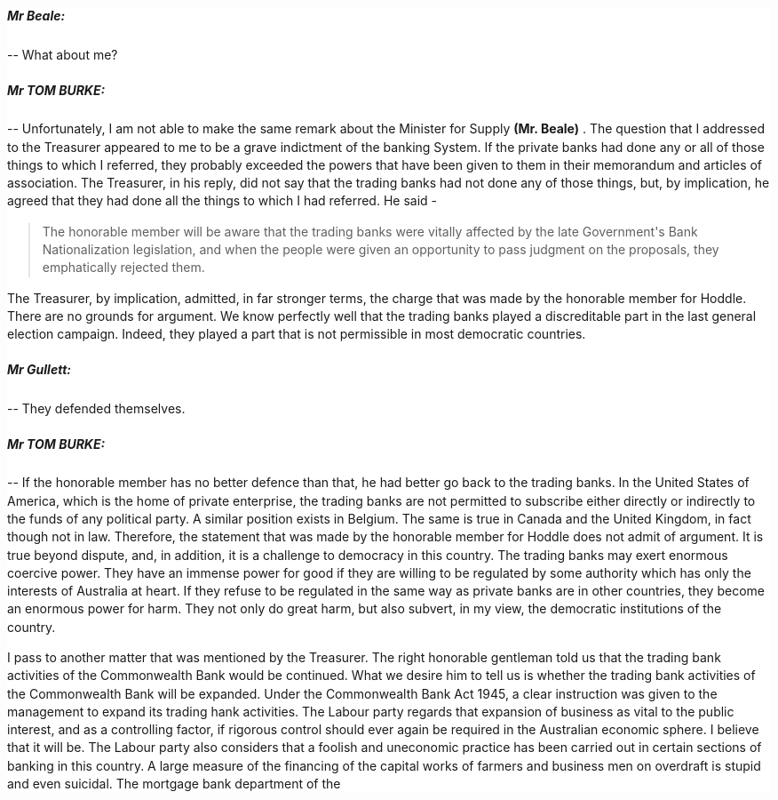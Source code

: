 ##### Mr Beale:

-- What about me? 

##### Mr TOM BURKE:

-- Unfortunately, I am not able to make the same remark about the Minister for Supply  **(Mr. Beale)**  . The question that I addressed to the Treasurer appeared to me to be a grave indictment of the banking System. If the private banks had done any or all of those things to which I referred, they probably exceeded the powers that have been given to them in their memorandum and articles of association. The Treasurer, in his reply, did not say that the trading banks had not done any of those things, but, by implication, he agreed that they had done all the things to which I had referred. He said - 

  >The honorable member will be aware that the trading banks were vitally affected by the late Government's Bank Nationalization legislation, and when the people were given an opportunity to pass judgment on the proposals, they emphatically rejected them. 

The Treasurer, by implication, admitted, in far stronger terms, the charge that was made by the honorable member for Hoddle. There are no grounds for argument. We know perfectly well that the trading banks played a discreditable part in the last general election campaign. Indeed, they played a part that is not permissible in most democratic countries. 

##### Mr Gullett:

-- They defended themselves. 

##### Mr TOM BURKE:

-- If the honorable member has no better defence than that, he had better go back to the trading banks. In the United States of America, which is the home of private enterprise, the trading banks are not permitted to subscribe either directly or indirectly to the funds of any political party. A similar position exists in Belgium. The same is true in Canada and the United Kingdom, in fact though not in law. Therefore, the statement that was made by the honorable member for Hoddle does not admit of argument. It is true beyond dispute, and, in addition, it is a challenge to democracy in this country. The trading banks may exert enormous coercive power. They have an immense power for good if they are willing to be regulated by some authority which has only the interests of Australia at heart. If they refuse to be regulated in the same way as private banks are in other countries, they become an enormous power for harm. They not only do great harm, but also subvert, in my view, the democratic institutions of the country. 

I pass to another matter that was mentioned by the Treasurer. The right honorable gentleman told us that the trading bank activities of the Commonwealth Bank would be continued. What we desire him to tell us is whether the trading bank activities of the Commonwealth Bank will be expanded. Under the Commonwealth Bank Act 1945, a clear instruction was given to the management to expand its trading hank activities. The Labour party regards that expansion of business as vital to the public interest, and as a controlling factor, if rigorous control should ever again be required in the Australian economic sphere. I believe that it will be. The Labour party also considers that a foolish and uneconomic practice has been carried out in certain sections of banking in this country. A large measure of the financing of the capital works of farmers and business men on overdraft is stupid and even suicidal. The mortgage bank department of the 
